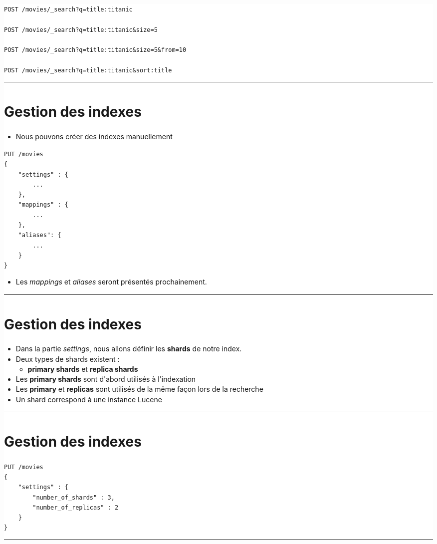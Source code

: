 ```
POST /movies/_search?q=title:titanic

POST /movies/_search?q=title:titanic&size=5

POST /movies/_search?q=title:titanic&size=5&from=10

POST /movies/_search?q=title:titanic&sort:title
```

---

# Gestion des indexes

* Nous pouvons créer des indexes manuellement

```
PUT /movies
{
    "settings" : {
        ...
    },
    "mappings" : {
        ...
    },
    "aliases": {
        ...
    }
}
```

* Les *mappings* et *aliases* seront présentés prochainement.

---

# Gestion des indexes

* Dans la partie *settings*, nous allons définir les **shards** de notre index.
* Deux types de shards existent :
    * **primary shards** et **replica shards**
* Les **primary shards** sont d'abord utilisés à l'indexation
* Les **primary** et **replicas** sont utilisés de la même façon lors de la recherche
* Un shard correspond à une instance Lucene

---

# Gestion des indexes

```
PUT /movies
{
    "settings" : {
        "number_of_shards" : 3,
        "number_of_replicas" : 2
    }
}
```

---